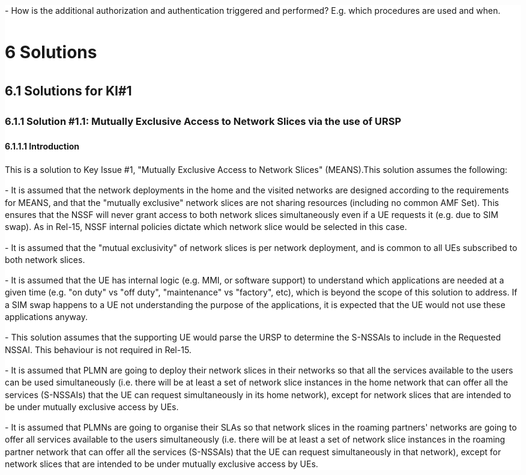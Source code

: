 \- How is the additional authorization and authentication triggered and
performed? E.g. which procedures are used and when.

6 Solutions
===========

6.1 Solutions for KI\#1
-----------------------

### 6.1.1 Solution \#1.1: Mutually Exclusive Access to Network Slices via the use of URSP

#### 6.1.1.1 Introduction

This is a solution to Key Issue \#1, \"Mutually Exclusive Access to
Network Slices\" (MEANS).This solution assumes the following:

\- It is assumed that the network deployments in the home and the
visited networks are designed according to the requirements for MEANS,
and that the \"mutually exclusive\" network slices are not sharing
resources (including no common AMF Set). This ensures that the NSSF will
never grant access to both network slices simultaneously even if a UE
requests it (e.g. due to SIM swap). As in Rel-15, NSSF internal policies
dictate which network slice would be selected in this case.

\- It is assumed that the \"mutual exclusivity\" of network slices is
per network deployment, and is common to all UEs subscribed to both
network slices.

\- It is assumed that the UE has internal logic (e.g. MMI, or software
support) to understand which applications are needed at a given time
(e.g. \"on duty\" vs \"off duty\", \"maintenance\" vs \"factory\", etc),
which is beyond the scope of this solution to address. If a SIM swap
happens to a UE not understanding the purpose of the applications, it is
expected that the UE would not use these applications anyway.

\- This solution assumes that the supporting UE would parse the URSP to
determine the S-NSSAIs to include in the Requested NSSAI. This behaviour
is not required in Rel-15.

\- It is assumed that PLMN are going to deploy their network slices in
their networks so that all the services available to the users can be
used simultaneously (i.e. there will be at least a set of network slice
instances in the home network that can offer all the services (S-NSSAIs)
that the UE can request simultaneously in its home network), except for
network slices that are intended to be under mutually exclusive access
by UEs.

\- It is assumed that PLMNs are going to organise their SLAs so that
network slices in the roaming partners\' networks are going to offer all
services available to the users simultaneously (i.e. there will be at
least a set of network slice instances in the roaming partner network
that can offer all the services (S-NSSAIs) that the UE can request
simultaneously in that network), except for network slices that are
intended to be under mutually exclusive access by UEs.
